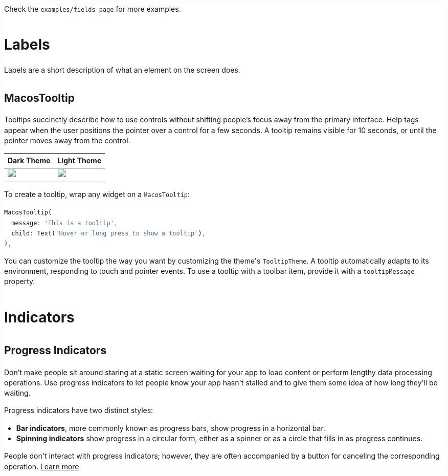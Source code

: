 Check the `examples/fields_page` for more examples.

# Labels

Labels are a short description of what an element on the screen does.

## MacosTooltip

Tooltips succinctly describe how to use controls without shifting people’s focus away from the primary interface.
Help tags appear when the user positions the pointer over a control for a few seconds. A tooltip remains visible for
10 seconds, or until the pointer moves away from the control.

| Dark Theme                                 | Light Theme                                |
| ------------------------------------------ | ------------------------------------------ |
| <img src="https://imgur.com/0qLFqdK.jpg"/> | <img src="https://imgur.com/Y3PLqBo.jpg"/> |

To create a tooltip, wrap any widget on a `MacosTooltip`:

```dart
MacosTooltip(
  message: 'This is a tooltip',
  child: Text('Hover or long press to show a tooltip'),
),
```

You can customize the tooltip the way you want by customizing the theme's `TooltipTheme`. A tooltip automatically adapts to its
environment, responding to touch and pointer events. To use a tooltip with a toolbar item, provide it with a `tooltipMessage` property.

# Indicators

## Progress Indicators

Don’t make people sit around staring at a static screen waiting for your app to load content or perform lengthy data
processing operations. Use progress indicators to let people know your app hasn't stalled and to give them some idea
of how long they’ll be waiting.

Progress indicators have two distinct styles:

- **Bar indicators**, more commonly known as progress bars, show progress in a horizontal bar.
- **Spinning indicators** show progress in a circular form, either as a spinner or as a circle that fills in as progress continues.

People don't interact with progress indicators; however, they are often accompanied by a button for canceling the
corresponding operation. [Learn more](https://developer.apple.com/design/human-interface-guidelines/macos/indicators/progress-indicators/)
